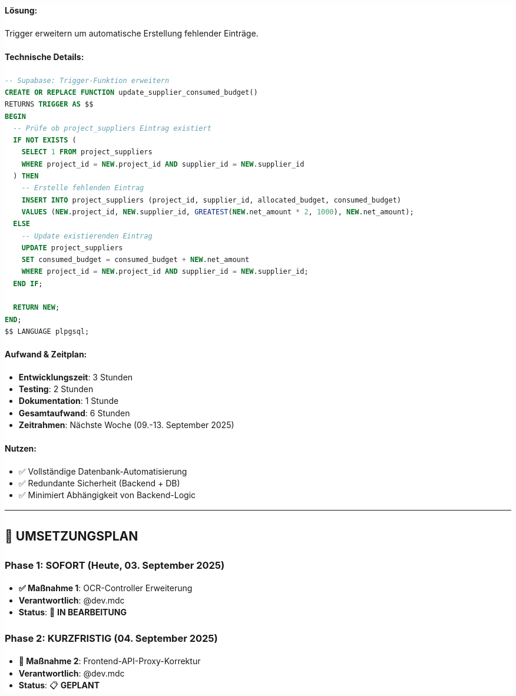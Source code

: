 #### **Lösung:**
Trigger erweitern um automatische Erstellung fehlender Einträge.

#### **Technische Details:**
```sql
-- Supabase: Trigger-Funktion erweitern
CREATE OR REPLACE FUNCTION update_supplier_consumed_budget()
RETURNS TRIGGER AS $$
BEGIN
  -- Prüfe ob project_suppliers Eintrag existiert
  IF NOT EXISTS (
    SELECT 1 FROM project_suppliers 
    WHERE project_id = NEW.project_id AND supplier_id = NEW.supplier_id
  ) THEN
    -- Erstelle fehlenden Eintrag
    INSERT INTO project_suppliers (project_id, supplier_id, allocated_budget, consumed_budget)
    VALUES (NEW.project_id, NEW.supplier_id, GREATEST(NEW.net_amount * 2, 1000), NEW.net_amount);
  ELSE
    -- Update existierenden Eintrag
    UPDATE project_suppliers 
    SET consumed_budget = consumed_budget + NEW.net_amount
    WHERE project_id = NEW.project_id AND supplier_id = NEW.supplier_id;
  END IF;
  
  RETURN NEW;
END;
$$ LANGUAGE plpgsql;
```

#### **Aufwand & Zeitplan:**
- **Entwicklungszeit**: 3 Stunden
- **Testing**: 2 Stunden
- **Dokumentation**: 1 Stunde
- **Gesamtaufwand**: 6 Stunden
- **Zeitrahmen**: Nächste Woche (09.-13. September 2025)

#### **Nutzen:**
- ✅ Vollständige Datenbank-Automatisierung
- ✅ Redundante Sicherheit (Backend + DB)
- ✅ Minimiert Abhängigkeit von Backend-Logic

---

## 📅 **UMSETZUNGSPLAN**

### **Phase 1: SOFORT (Heute, 03. September 2025)**
- **✅ Maßnahme 1**: OCR-Controller Erweiterung
- **Verantwortlich**: @dev.mdc
- **Status**: 🔄 **IN BEARBEITUNG**

### **Phase 2: KURZFRISTIG (04. September 2025)**
- **📅 Maßnahme 2**: Frontend-API-Proxy-Korrektur
- **Verantwortlich**: @dev.mdc
- **Status**: 📋 **GEPLANT**
